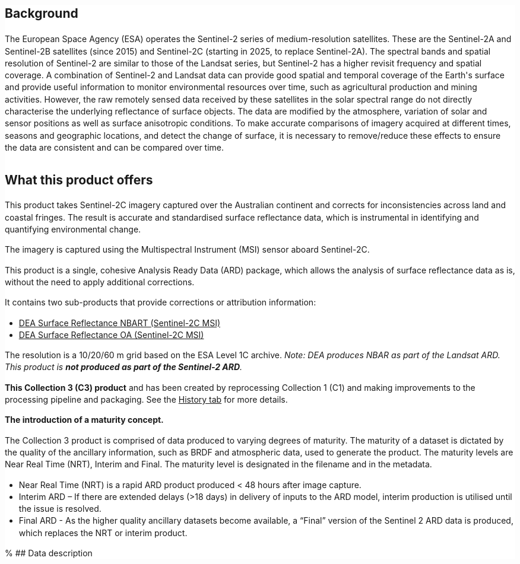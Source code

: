 ## Background

The European Space Agency (ESA) operates the Sentinel-2 series of medium-resolution satellites. These are the Sentinel-2A and Sentinel-2B satellites (since 2015) and Sentinel-2C (starting in 2025, to replace Sentinel-2A). The spectral bands and spatial resolution of Sentinel-2 are similar to those of the Landsat series, but Sentinel-2 has a higher revisit frequency and spatial coverage. A combination of Sentinel-2 and Landsat data can provide good spatial and temporal coverage of the Earth's surface and provide useful information to monitor environmental resources over time, such as agricultural production and mining activities. However, the raw remotely sensed data received by these satellites in the solar spectral range do not directly characterise the underlying reflectance of surface objects. The data are modified by the atmosphere, variation of solar and sensor positions as well as surface anisotropic conditions. To make accurate comparisons of imagery acquired at different times, seasons and geographic locations, and detect the change of surface, it is necessary to remove/reduce these effects to ensure the data are consistent and can be compared over time.

## What this product offers

This product takes Sentinel-2C imagery captured over the Australian continent and corrects for inconsistencies across land and coastal fringes. The result is accurate and standardised surface reflectance data, which is instrumental in identifying and quantifying environmental change.

The imagery is captured using the Multispectral Instrument (MSI) sensor aboard Sentinel-2C.

This product is a single, cohesive Analysis Ready Data (ARD) package, which allows the analysis of surface reflectance data as is, without the need to apply additional corrections.

It contains two sub-products that provide corrections or attribution information:
* [DEA Surface Reflectance NBART (Sentinel-2C MSI)](/data/product/dea-surface-reflectance-nbart-sentinel-2c-msi/)
* [DEA Surface Reflectance OA (Sentinel-2C MSI)](/data/product/dea-surface-reflectance-oa-sentinel-2c-msi/)

The resolution is a 10/20/60 m grid based on the ESA Level 1C archive.
*Note: DEA produces NBAR as part of the Landsat ARD. This product is **not produced as part of the Sentinel-2 ARD**.*

**This Collection 3 (C3) product** and has been created by reprocessing Collection 1 (C1) and making improvements to the processing pipeline and packaging.
See the [History tab](./?tab=history) for more details.

**The introduction of a maturity concept.**

The Collection 3 product is comprised of data produced to varying degrees of maturity. The maturity of a dataset is dictated by the quality of the ancillary information, such as BRDF and atmospheric data, used to generate the product. The maturity levels are Near Real Time (NRT), Interim and Final. The maturity level is designated in the filename and in the metadata.

* Near Real Time (NRT) is a rapid ARD product produced < 48 hours after image capture.   
* Interim ARD – If there are extended delays (>18 days) in delivery of inputs to the ARD model, interim production is utilised until the issue is resolved.    
* Final ARD - As the higher quality ancillary datasets become available, a “Final” version of the Sentinel 2 ARD data is produced, which replaces the NRT or interim product.

% ## Data description
